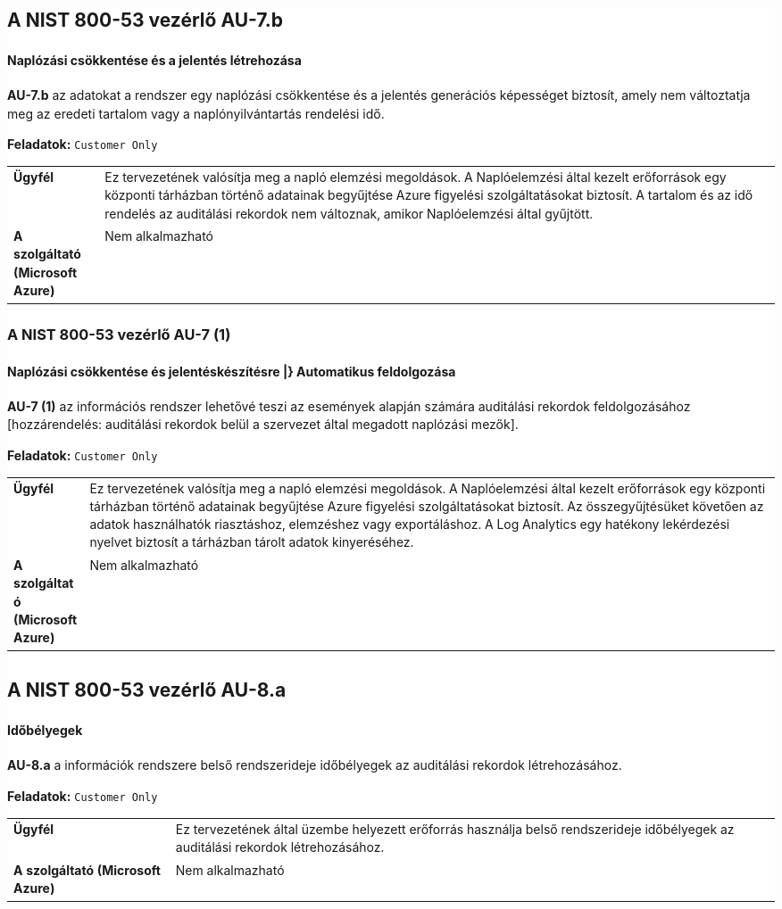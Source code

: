 
 ## <a name="nist-800-53-control-au-7b"></a>A NIST 800-53 vezérlő AU-7.b

#### <a name="audit-reduction-and-report-generation"></a>Naplózási csökkentése és a jelentés létrehozása

**AU-7.b** az adatokat a rendszer egy naplózási csökkentése és a jelentés generációs képességet biztosít, amely nem változtatja meg az eredeti tartalom vagy a naplónyilvántartás rendelési idő.

**Feladatok:** `Customer Only`

|||
|---|---|
| **Ügyfél** | Ez tervezetének valósítja meg a napló elemzési megoldások. A Naplóelemzési által kezelt erőforrások egy központi tárházban történő adatainak begyűjtése Azure figyelési szolgáltatásokat biztosít. A tartalom és az idő rendelés az auditálási rekordok nem változnak, amikor Naplóelemzési által gyűjtött. |
| **A szolgáltató (Microsoft Azure)** | Nem alkalmazható |


 ### <a name="nist-800-53-control-au-7-1"></a>A NIST 800-53 vezérlő AU-7 (1)

#### <a name="audit-reduction-and-report-generation--automatic-processing"></a>Naplózási csökkentése és jelentéskészítésre |} Automatikus feldolgozása

**AU-7 (1)** az információs rendszer lehetővé teszi az események alapján számára auditálási rekordok feldolgozásához [hozzárendelés: auditálási rekordok belül a szervezet által megadott naplózási mezők].

**Feladatok:** `Customer Only`

|||
|---|---|
| **Ügyfél** | Ez tervezetének valósítja meg a napló elemzési megoldások. A Naplóelemzési által kezelt erőforrások egy központi tárházban történő adatainak begyűjtése Azure figyelési szolgáltatásokat biztosít. Az összegyűjtésüket követően az adatok használhatók riasztáshoz, elemzéshez vagy exportáláshoz. A Log Analytics egy hatékony lekérdezési nyelvet biztosít a tárházban tárolt adatok kinyeréséhez. |
| **A szolgáltató (Microsoft Azure)** | Nem alkalmazható |


 ## <a name="nist-800-53-control-au-8a"></a>A NIST 800-53 vezérlő AU-8.a

#### <a name="time-stamps"></a>Időbélyegek

**AU-8.a** a információk rendszere belső rendszerideje időbélyegek az auditálási rekordok létrehozásához.

**Feladatok:** `Customer Only`

|||
|---|---|
| **Ügyfél** | Ez tervezetének által üzembe helyezett erőforrás használja belső rendszerideje időbélyegek az auditálási rekordok létrehozásához. |
| **A szolgáltató (Microsoft Azure)** | Nem alkalmazható |
